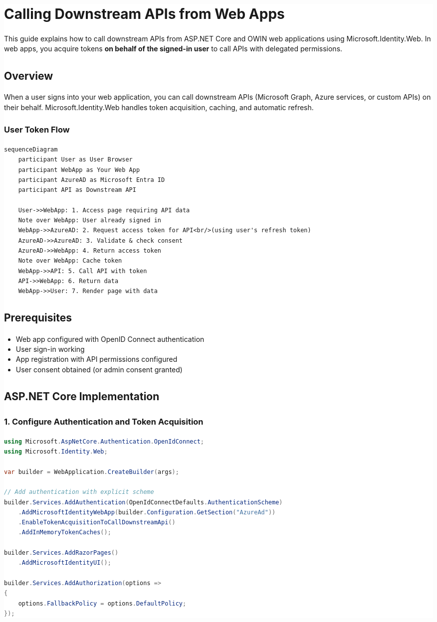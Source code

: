 # Calling Downstream APIs from Web Apps

This guide explains how to call downstream APIs from ASP.NET Core and OWIN web applications using Microsoft.Identity.Web. In web apps, you acquire tokens **on behalf of the signed-in user** to call APIs with delegated permissions.

## Overview

When a user signs into your web application, you can call downstream APIs (Microsoft Graph, Azure services, or custom APIs) on their behalf. Microsoft.Identity.Web handles token acquisition, caching, and automatic refresh.

### User Token Flow

```mermaid
sequenceDiagram
    participant User as User Browser
    participant WebApp as Your Web App
    participant AzureAD as Microsoft Entra ID
    participant API as Downstream API

    User->>WebApp: 1. Access page requiring API data
    Note over WebApp: User already signed in
    WebApp->>AzureAD: 2. Request access token for API<br/>(using user's refresh token)
    AzureAD->>AzureAD: 3. Validate & check consent
    AzureAD->>WebApp: 4. Return access token
    Note over WebApp: Cache token
    WebApp->>API: 5. Call API with token
    API->>WebApp: 6. Return data
    WebApp->>User: 7. Render page with data
```

## Prerequisites

- Web app configured with OpenID Connect authentication
- User sign-in working
- App registration with API permissions configured
- User consent obtained (or admin consent granted)

## ASP.NET Core Implementation

### 1. Configure Authentication and Token Acquisition

```csharp
using Microsoft.AspNetCore.Authentication.OpenIdConnect;
using Microsoft.Identity.Web;

var builder = WebApplication.CreateBuilder(args);

// Add authentication with explicit scheme
builder.Services.AddAuthentication(OpenIdConnectDefaults.AuthenticationScheme)
    .AddMicrosoftIdentityWebApp(builder.Configuration.GetSection("AzureAd"))
    .EnableTokenAcquisitionToCallDownstreamApi()
    .AddInMemoryTokenCaches();

builder.Services.AddRazorPages()
    .AddMicrosoftIdentityUI();

builder.Services.AddAuthorization(options =>
{
    options.FallbackPolicy = options.DefaultPolicy;
});
```